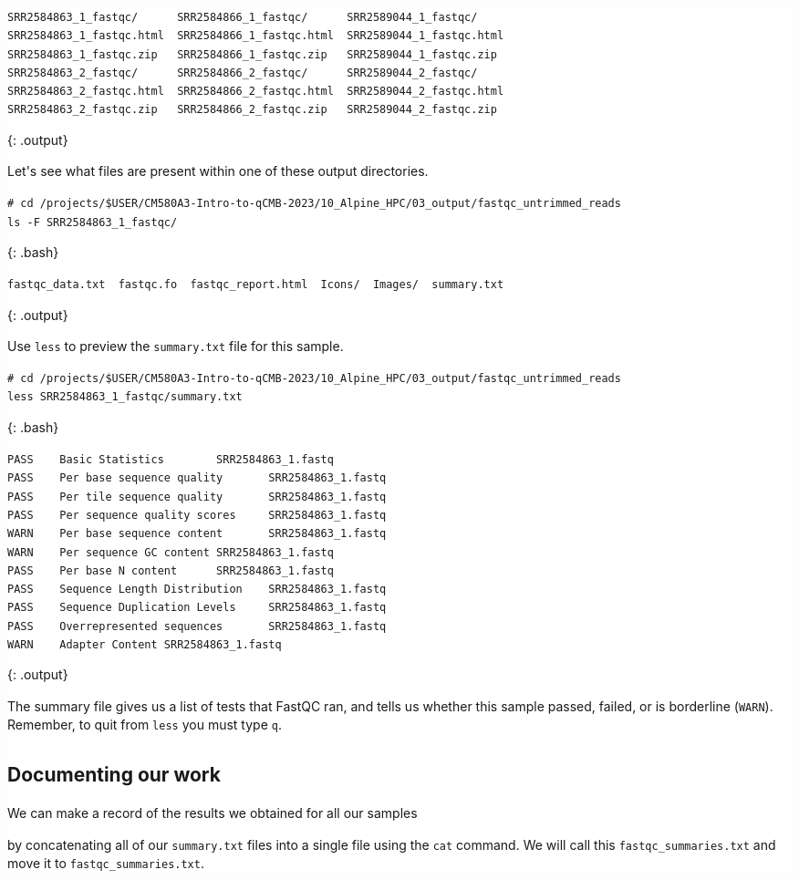 ~~~
SRR2584863_1_fastqc/      SRR2584866_1_fastqc/      SRR2589044_1_fastqc/
SRR2584863_1_fastqc.html  SRR2584866_1_fastqc.html  SRR2589044_1_fastqc.html
SRR2584863_1_fastqc.zip   SRR2584866_1_fastqc.zip   SRR2589044_1_fastqc.zip
SRR2584863_2_fastqc/      SRR2584866_2_fastqc/      SRR2589044_2_fastqc/
SRR2584863_2_fastqc.html  SRR2584866_2_fastqc.html  SRR2589044_2_fastqc.html
SRR2584863_2_fastqc.zip   SRR2584866_2_fastqc.zip   SRR2589044_2_fastqc.zip
~~~
{: .output}

Let's see what files are present within one of these output directories.

~~~
# cd /projects/$USER/CM580A3-Intro-to-qCMB-2023/10_Alpine_HPC/03_output/fastqc_untrimmed_reads
ls -F SRR2584863_1_fastqc/
~~~
{: .bash}

~~~
fastqc_data.txt  fastqc.fo  fastqc_report.html	Icons/	Images/  summary.txt
~~~
{: .output}

Use `less` to preview the `summary.txt` file for this sample.

~~~
# cd /projects/$USER/CM580A3-Intro-to-qCMB-2023/10_Alpine_HPC/03_output/fastqc_untrimmed_reads
less SRR2584863_1_fastqc/summary.txt
~~~
{: .bash}

~~~
PASS    Basic Statistics        SRR2584863_1.fastq
PASS    Per base sequence quality       SRR2584863_1.fastq
PASS    Per tile sequence quality       SRR2584863_1.fastq
PASS    Per sequence quality scores     SRR2584863_1.fastq
WARN    Per base sequence content       SRR2584863_1.fastq
WARN    Per sequence GC content SRR2584863_1.fastq
PASS    Per base N content      SRR2584863_1.fastq
PASS    Sequence Length Distribution    SRR2584863_1.fastq
PASS    Sequence Duplication Levels     SRR2584863_1.fastq
PASS    Overrepresented sequences       SRR2584863_1.fastq
WARN    Adapter Content SRR2584863_1.fastq
~~~
{: .output}

The summary file gives us a list of tests that FastQC ran, and tells
us whether this sample passed, failed, or is borderline (`WARN`). Remember, to quit from `less` you must type `q`.

## Documenting our work

We can make a record of the results we obtained for all our samples

by concatenating all of our `summary.txt` files into a single file 
using the `cat` command. We will call this `fastqc_summaries.txt` and move
it to `fastqc_summaries.txt`.
